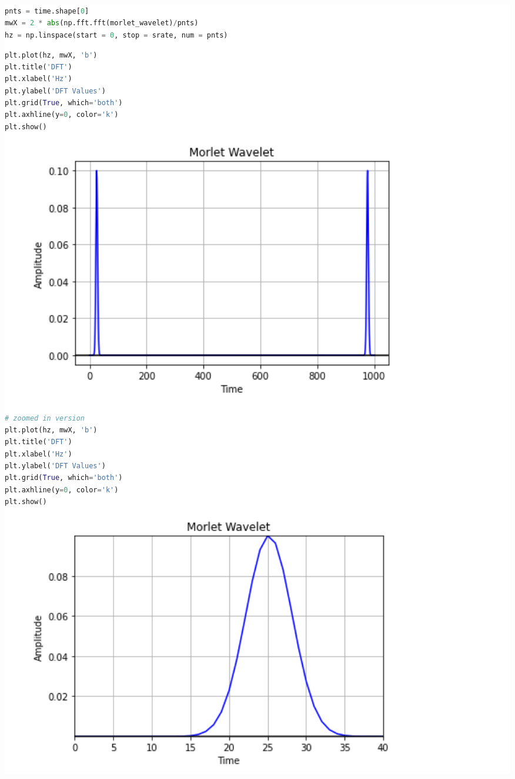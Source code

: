 

```python
pnts = time.shape[0]
mwX = 2 * abs(np.fft.fft(morlet_wavelet)/pnts)
hz = np.linspace(start = 0, stop = srate, num = pnts)
```


```python
plt.plot(hz, mwX, 'b')
plt.title('DFT')
plt.xlabel('Hz')
plt.ylabel('DFT Values')
plt.grid(True, which='both')
plt.axhline(y=0, color='k')
plt.show()
```


    
<figure><img alt="image_alt" src="/images/2021/ants/output_11_0.png" height="80%" width="80%"><figcaption align="center"></figcaption></figure>    



```python
# zoomed in version
plt.plot(hz, mwX, 'b')
plt.title('DFT')
plt.xlabel('Hz')
plt.ylabel('DFT Values')
plt.grid(True, which='both')
plt.axhline(y=0, color='k')
plt.show()
```


    
<figure><img alt="image_alt" src="/images/2021/ants/output_12_0.png" height="80%" width="80%"><figcaption align="center"></figcaption></figure>    
